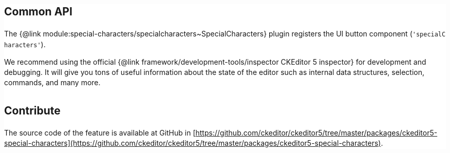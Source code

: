 ## Common API

The {@link module:special-characters/specialcharacters~SpecialCharacters} plugin registers the UI button component (`'specialCharacters'`).

<info-box>
	We recommend using the official {@link framework/development-tools/inspector CKEditor&nbsp;5 inspector} for development and debugging. It will give you tons of useful information about the state of the editor such as internal data structures, selection, commands, and many more.
</info-box>

## Contribute

The source code of the feature is available at GitHub in [https://github.com/ckeditor/ckeditor5/tree/master/packages/ckeditor5-special-characters](https://github.com/ckeditor/ckeditor5/tree/master/packages/ckeditor5-special-characters).
